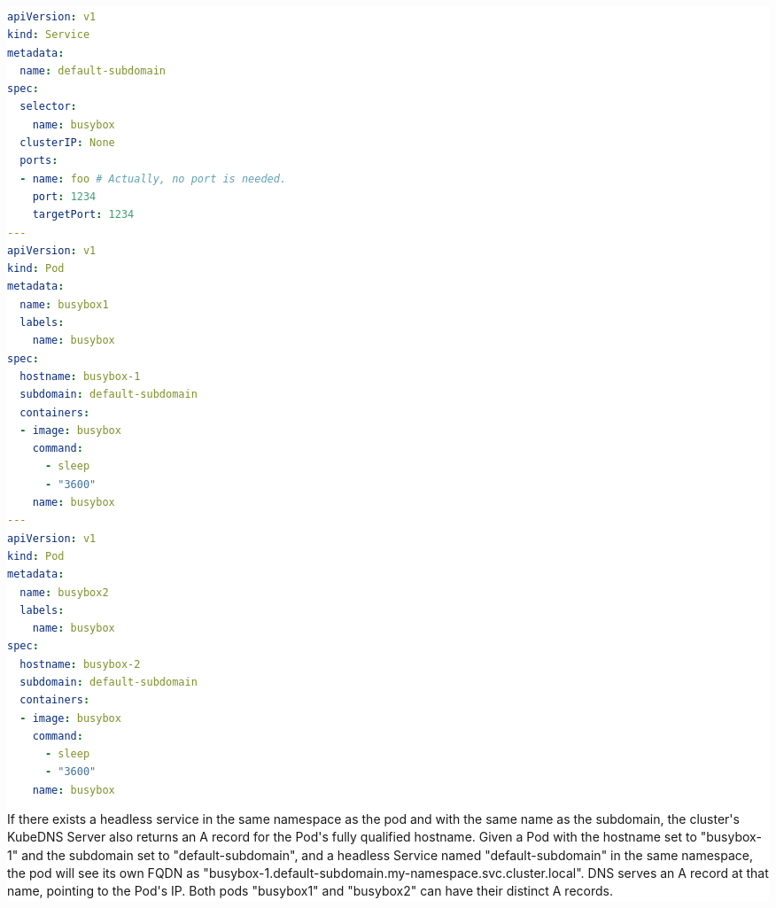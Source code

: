 ```yaml
apiVersion: v1
kind: Service
metadata:
  name: default-subdomain
spec:
  selector:
    name: busybox
  clusterIP: None
  ports:
  - name: foo # Actually, no port is needed.
    port: 1234
    targetPort: 1234
---
apiVersion: v1
kind: Pod
metadata:
  name: busybox1
  labels:
    name: busybox
spec:
  hostname: busybox-1
  subdomain: default-subdomain
  containers:
  - image: busybox
    command:
      - sleep
      - "3600"
    name: busybox
---
apiVersion: v1
kind: Pod
metadata:
  name: busybox2
  labels:
    name: busybox
spec:
  hostname: busybox-2
  subdomain: default-subdomain
  containers:
  - image: busybox
    command:
      - sleep
      - "3600"
    name: busybox
```

If there exists a headless service in the same namespace as the pod and with the same name as the subdomain, the cluster's KubeDNS Server also returns an A record for the Pod's fully qualified hostname.
Given a Pod with the hostname set to "busybox-1" and the subdomain set to "default-subdomain", and a headless Service named "default-subdomain" in the same namespace, the pod will see its own FQDN as "busybox-1.default-subdomain.my-namespace.svc.cluster.local". DNS serves an A record at that name, pointing to the Pod's IP. Both pods "busybox1" and "busybox2" can have their distinct A records.
